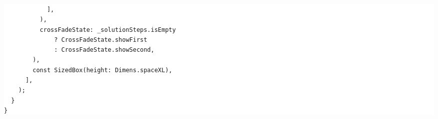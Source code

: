 ```
            ],
          ),
          crossFadeState: _solutionSteps.isEmpty
              ? CrossFadeState.showFirst
              : CrossFadeState.showSecond,
        ),
        const SizedBox(height: Dimens.spaceXL),
      ],
    );
  }
}
```
